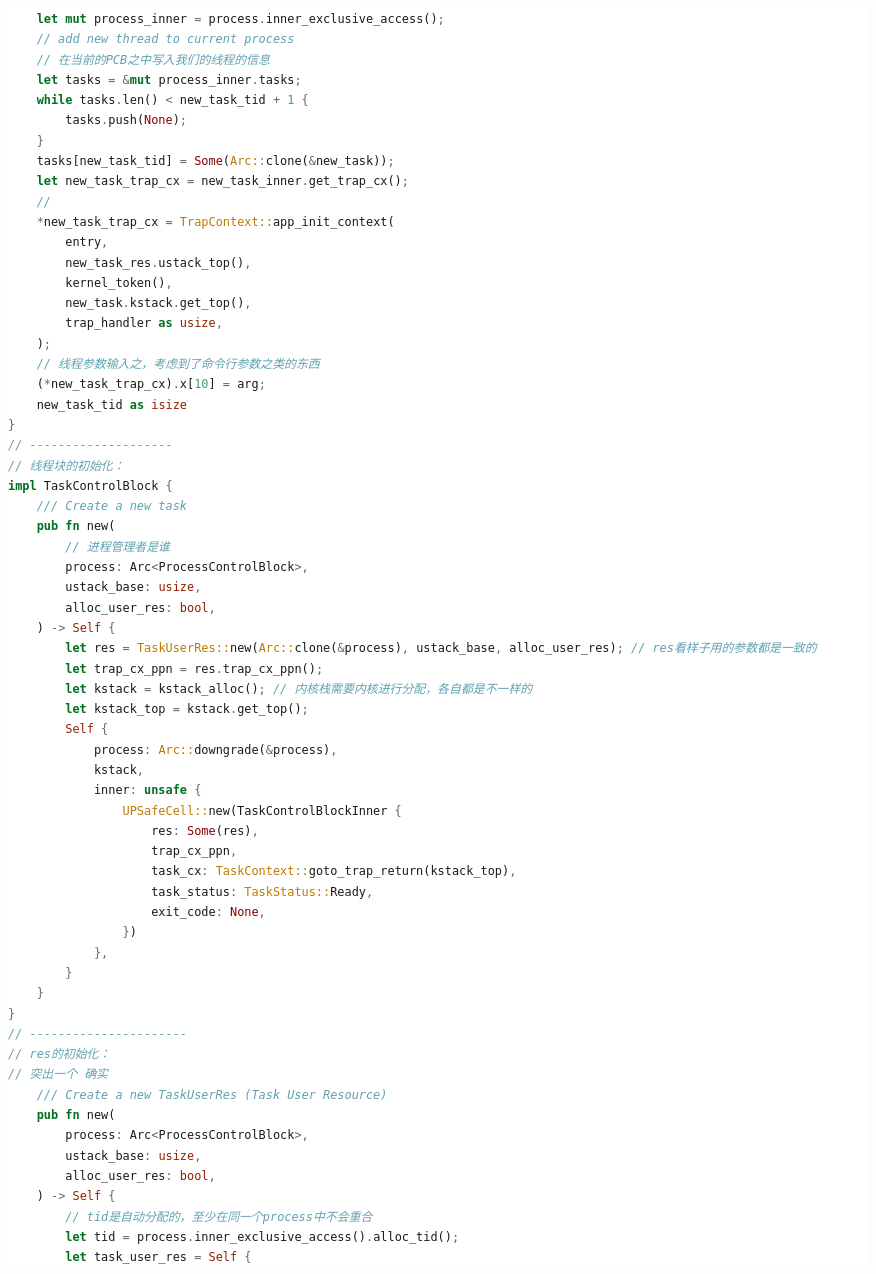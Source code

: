 ```rust
    let mut process_inner = process.inner_exclusive_access();
    // add new thread to current process
    // 在当前的PCB之中写入我们的线程的信息
    let tasks = &mut process_inner.tasks;
    while tasks.len() < new_task_tid + 1 {
        tasks.push(None);
    }
    tasks[new_task_tid] = Some(Arc::clone(&new_task));
    let new_task_trap_cx = new_task_inner.get_trap_cx();
    // 
    *new_task_trap_cx = TrapContext::app_init_context(
        entry,
        new_task_res.ustack_top(),
        kernel_token(),
        new_task.kstack.get_top(),
        trap_handler as usize,
    );
    // 线程参数输入之，考虑到了命令行参数之类的东西
    (*new_task_trap_cx).x[10] = arg;
    new_task_tid as isize
}
// --------------------
// 线程块的初始化：
impl TaskControlBlock {
    /// Create a new task
    pub fn new(
        // 进程管理者是谁
        process: Arc<ProcessControlBlock>,
        ustack_base: usize,
        alloc_user_res: bool,
    ) -> Self {
        let res = TaskUserRes::new(Arc::clone(&process), ustack_base, alloc_user_res); // res看样子用的参数都是一致的
        let trap_cx_ppn = res.trap_cx_ppn();
        let kstack = kstack_alloc(); // 内核栈需要内核进行分配，各自都是不一样的
        let kstack_top = kstack.get_top();
        Self {
            process: Arc::downgrade(&process),
            kstack,
            inner: unsafe {
                UPSafeCell::new(TaskControlBlockInner {
                    res: Some(res),
                    trap_cx_ppn,
                    task_cx: TaskContext::goto_trap_return(kstack_top),
                    task_status: TaskStatus::Ready,
                    exit_code: None,
                })
            },
        }
    }
}
// ----------------------
// res的初始化：
// 突出一个 确实 
    /// Create a new TaskUserRes (Task User Resource)
    pub fn new(
        process: Arc<ProcessControlBlock>,
        ustack_base: usize,
        alloc_user_res: bool,
    ) -> Self {
        // tid是自动分配的，至少在同一个process中不会重合
        let tid = process.inner_exclusive_access().alloc_tid();
        let task_user_res = Self {
```